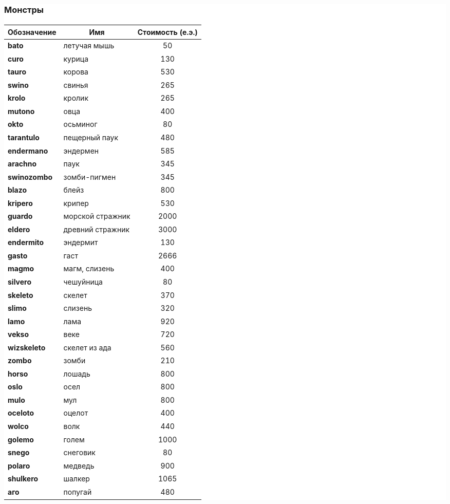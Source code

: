 ### Монстры ###

|   Обозначение |    Имя                    |  Стоимость (е.э.) |
|---------------|---------------------------|:-----------------:|
|**bato**       |   летучая мышь            |50                 |
|**curo**       |   курица                  |130                |
|**tauro**      |   корова                  |530                |
|**swino**      |   свинья                  |265                |
|**krolo**      |   кролик                  |265                |
|**mutono**     |   овца                    |400                |
|**okto**       |   осьминог                |80                 |
|**tarantulo**  |   пещерный паук           |480                |
|**endermano**  |   эндермен                |585                |
|**arachno**    |   паук                    |345                |
|**swinozombo** |   зомби-пигмен            |345                |
|**blazo**      |   блейз                   |800                |
|**kripero**    |   крипер                  |530                |
|**guardo**     |   морской стражник        |2000               |
|**eldero**     |   древний стражник        |3000               |
|**endermito**  |   эндермит                |130                |
|**gasto**      |   гаст                    |2666               |
|**magmo**      |   магм, слизень           |400                |
|**silvero**    |   чешуйница               |80                 |
|**skeleto**    |   скелет                  |370                |
|**slimo**      |   слизень                 |320                |
|**lamo**       |   лама                    |920                |
|**vekso**      |   веке                    |720                |
|**wizskeleto** |   скелет из ада           |560                |
|**zombo**      |   зомби                   |210                |
|**horso**      |   лошадь                  |800                |
|**oslo**       |   осел                    |800                |
|**mulo**       |   мул                     |800                |
|**oceloto**    |   оцелот                  |400                |
|**wolco**      |   волк                    |440                |
|**golemo**     |   голем                   |1000               |
|**snego**      |   снеговик                |80                 |
|**polaro**     |   медведь                 |900                |
|**shulkero**   |   шалкер                  |1065               |
|**аго**        |   попугай                 |480                |
